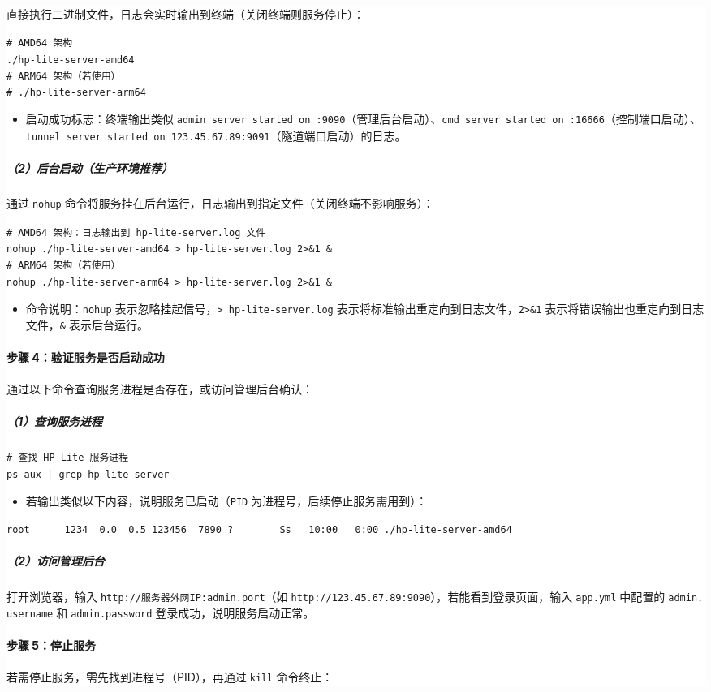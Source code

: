 直接执行二进制文件，日志会实时输出到终端（关闭终端则服务停止）：



```
# AMD64 架构
./hp-lite-server-amd64
# ARM64 架构（若使用）
# ./hp-lite-server-arm64
```



* 启动成功标志：终端输出类似 `admin server started on :9090`（管理后台启动）、`cmd server started on :16666`（控制端口启动）、`tunnel server started on 123.45.67.89:9091`（隧道端口启动）的日志。

##### （2）后台启动（生产环境推荐）

通过 `nohup` 命令将服务挂在后台运行，日志输出到指定文件（关闭终端不影响服务）：



```
# AMD64 架构：日志输出到 hp-lite-server.log 文件
nohup ./hp-lite-server-amd64 > hp-lite-server.log 2>&1 &
# ARM64 架构（若使用）
nohup ./hp-lite-server-arm64 > hp-lite-server.log 2>&1 &
```



* 命令说明：`nohup` 表示忽略挂起信号，`> hp-lite-server.log` 表示将标准输出重定向到日志文件，`2>&1` 表示将错误输出也重定向到日志文件，`&` 表示后台运行。

#### 步骤 4：验证服务是否启动成功

通过以下命令查询服务进程是否存在，或访问管理后台确认：

##### （1）查询服务进程



```
# 查找 HP-Lite 服务进程
ps aux | grep hp-lite-server
```



* 若输出类似以下内容，说明服务已启动（`PID` 为进程号，后续停止服务需用到）：



```
root      1234  0.0  0.5 123456  7890 ?        Ss   10:00   0:00 ./hp-lite-server-amd64
```

##### （2）访问管理后台

打开浏览器，输入 `http://服务器外网IP:admin.port`（如 `http://123.45.67.89:9090`），若能看到登录页面，输入 `app.yml` 中配置的 `admin.username` 和 `admin.password` 登录成功，说明服务启动正常。

#### 步骤 5：停止服务

若需停止服务，需先找到进程号（PID），再通过 `kill` 命令终止：
